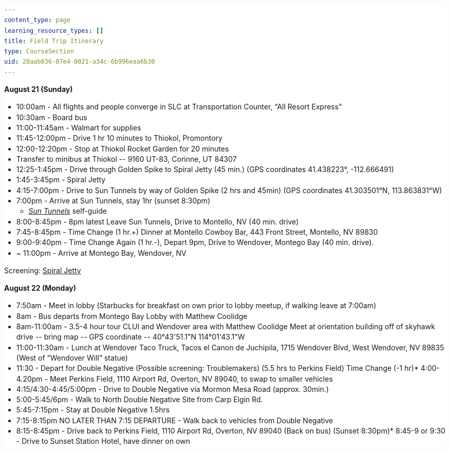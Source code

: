 ```yaml
---
content_type: page
learning_resource_types: []
title: Field Trip Itinerary
type: CourseSection
uid: 28aab836-07e4-0021-a34c-6b996eaa6b30
---
```


**August 21 (Sunday)**

*   10:00am - All flights and people converge in SLC at Transportation Counter, “All Resort Express”
*   10:30am - Board bus
*   11:00-11:45am - Walmart for supplies
*   11:45-12:00pm - Drive 1 hr 10 minutes to Thiokol, Promontory
*   12:00-12:20pm - Stop at Thiokol Rocket Garden for 20 minutes
*   Transfer to minibus at Thiokol -- 9160 UT-83, Corinne, UT 84307
*   12:25-1:45pm - Drive through Golden Spike to Spiral Jetty (45 min.) (GPS coordinates 41.438223°, -112.666491)
*   1:45-3:45pm - Spiral Jetty
*   4:15-7:00pm - Drive to Sun Tunnels by way of Golden Spike (2 hrs and 45min) (GPS coordinates 41.303501°N, 113.863831°W)
*   7:00pm - Arrive at Sun Tunnels, stay 1hr (sunset 8:30pm)
    *   [_Sun Tunnels_](https://umfa.utah.edu/land-art/sun-tunnels) self-guide
*   8:00-8:45pm - 8pm latest Leave Sun Tunnels, Drive to Montello, NV (40 min. drive)
*   7:45-8:45pm - Time Change (1 hr.+) Dinner at Montello Cowboy Bar, 443 Front Street, Montello, NV 89830
*   9:00-9:40pm - Time Change Again (1 hr.-), Depart 9pm, Drive to Wendover, Montego Bay (40 min. drive).
*   ~ 11:00pm - Arrive at Montego Bay, Wendover, NV

Screening: [Spiral Jetty](https://holtsmithsonfoundation.org/spiral-jetty-film)

**August 22 (Monday)**

*   7:50am - Meet in lobby (Starbucks for breakfast on own prior to lobby meetup, if walking leave at 7:00am)
*   8am - Bus departs from Montego Bay Lobby with Matthew Coolidge
*   8am-11:00am - 3.5-4 hour tour CLUI and Wendover area with Matthew Coolidge Meet at orientation building off of skyhawk drive -- bring map -- GPS coordinate -- 40°43'51.1"N 114°01'43.1"W
*   11:00-11:30am - Lunch at Wendover Taco Truck, Tacos el Canon de Juchipila, 1715 Wendover Blvd, West Wendover, NV 89835 (West of “Wendover Will” statue)
*   11:30 - Depart for Double Negative (Possible screening: Troublemakers) (5.5 hrs to Perkins Field)
Time Change (-1 hr)*   4:00-4.20pm - Meet Perkins Field, 1110 Airport Rd, Overton, NV 89040, to swap to smaller vehicles
*   4:15/4:30-4:45/5:00pm - Drive to Double Negative via Mormon Mesa Road (approx. 30min.)
*   5:00-5:45/6pm - Walk to North Double Negative Site from Carp Elgin Rd.
*   5:45-7:15pm - Stay at Double Negative 1.5hrs
*   7:15-8:15pm NO LATER THAN 7:15 DEPARTURE - Walk back to vehicles from Double Negative
*   8:15-8:45pm - Drive back to Perkins Field, 1110 Airport Rd, Overton, NV 89040 (Back on bus)
(Sunset 8:30pm)*   8:45-9 or 9:30 - Drive to Sunset Station Hotel, have dinner on own

